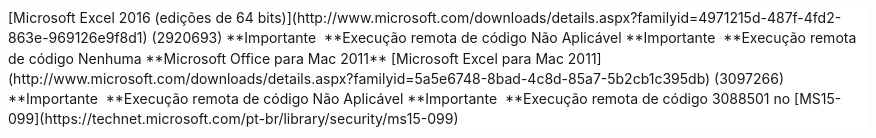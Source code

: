 </td>
</tr>
<tr>
<td style="border:1px solid black;">
[Microsoft Excel 2016 (edições de 64 bits)](http://www.microsoft.com/downloads/details.aspx?familyid=4971215d-487f-4fd2-863e-969126e9f8d1)  
(2920693)

</td>
<td style="border:1px solid black;">
**Importante   
**Execução remota de código

</td>
<td style="border:1px solid black;">
Não Aplicável

</td>
<td style="border:1px solid black;">
**Importante   
**Execução remota de código

</td>
<td style="border:1px solid black;">
Nenhuma

</td>
</tr>
<tr>
<td style="border:1px solid black;" colspan="5">
**Microsoft Office para Mac 2011**

</td>
</tr>
<tr>
<td style="border:1px solid black;">
[Microsoft Excel para Mac 2011](http://www.microsoft.com/downloads/details.aspx?familyid=5a5e6748-8bad-4c8d-85a7-5b2cb1c395db)  
(3097266)

</td>
<td style="border:1px solid black;">
**Importante   
**Execução remota de código

</td>
<td style="border:1px solid black;">
Não Aplicável

</td>
<td style="border:1px solid black;">
**Importante   
**Execução remota de código

</td>
<td style="border:1px solid black;">
3088501 no [MS15-099](https://technet.microsoft.com/pt-br/library/security/ms15-099)

